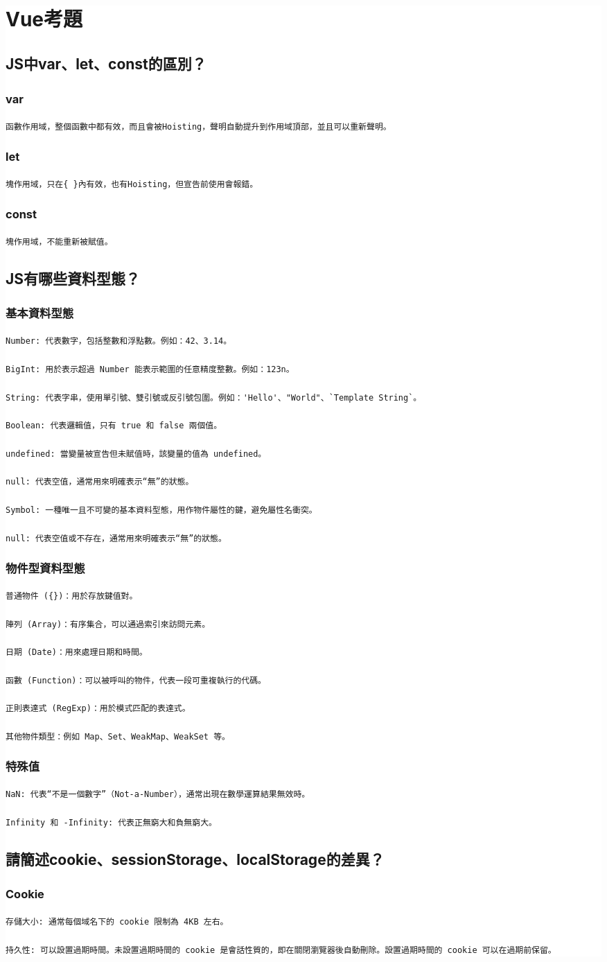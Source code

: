 # Vue考題

## JS中var、let、const的區別？
### var
    函數作用域，整個函數中都有效，而且會被Hoisting，聲明自動提升到作用域頂部，並且可以重新聲明。
### let
    塊作用域，只在{ }內有效，也有Hoisting，但宣告前使用會報錯。
### const
    塊作用域，不能重新被賦值。

## JS有哪些資料型態？
### 基本資料型態
    Number: 代表數字，包括整數和浮點數。例如：42、3.14。

    BigInt: 用於表示超過 Number 能表示範圍的任意精度整數。例如：123n。

    String: 代表字串，使用單引號、雙引號或反引號包圍。例如：'Hello'、"World"、`Template String`。

    Boolean: 代表邏輯值，只有 true 和 false 兩個值。

    undefined: 當變量被宣告但未賦值時，該變量的值為 undefined。

    null: 代表空值，通常用來明確表示“無”的狀態。

    Symbol: 一種唯一且不可變的基本資料型態，用作物件屬性的鍵，避免屬性名衝突。

    null: 代表空值或不存在，通常用來明確表示“無”的狀態。
### 物件型資料型態
    普通物件 ({})：用於存放鍵值對。

    陣列 (Array)：有序集合，可以通過索引來訪問元素。

    日期 (Date)：用來處理日期和時間。

    函數 (Function)：可以被呼叫的物件，代表一段可重複執行的代碼。

    正則表達式 (RegExp)：用於模式匹配的表達式。

    其他物件類型：例如 Map、Set、WeakMap、WeakSet 等。
### 特殊值
    NaN: 代表“不是一個數字”（Not-a-Number），通常出現在數學運算結果無效時。

    Infinity 和 -Infinity: 代表正無窮大和負無窮大。

## 請簡述cookie、sessionStorage、localStorage的差異？
### Cookie
    存儲大小: 通常每個域名下的 cookie 限制為 4KB 左右。

    持久性: 可以設置過期時間。未設置過期時間的 cookie 是會話性質的，即在關閉瀏覽器後自動刪除。設置過期時間的 cookie 可以在過期前保留。
